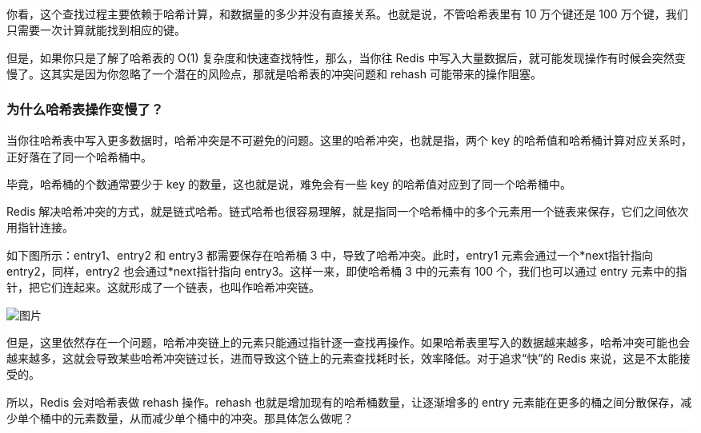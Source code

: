 <span data-slate-object="text" data-key="1219"><span data-slate-leaf="true" data-offset-key="1219:0" data-first-offset="true"><span data-slate-string="true">你看，这个查找过程主要依赖于哈希计算，和数据量的多少并没有直接关系。也就是说，不管哈希表里有 10 万个键还是 100 万个键，我们只需要一次计算就能找到相应的键。</span></span></span>

<span data-slate-object="text" data-key="1221"><span data-slate-leaf="true" data-offset-key="1221:0" data-first-offset="true"><span data-slate-string="true">但是，如果你只是了解了哈希表的 O(1) 复杂度和快速查找特性，那么，当你往 Redis 中写入大量数据后，就可能发现操作有时候会突然变慢了。这其实是因为你忽略了一个潜在的风险点，那就是</span></span></span><span data-slate-object="text" data-key="1222"><span data-slate-leaf="true" data-offset-key="1222:0" data-first-offset="true"><span class="se-d0606b16" data-slate-type="bold" data-slate-object="mark"><span data-slate-string="true">哈希表的冲突问题和 rehash 可能带来的操作阻塞。</span></span></span></span>

### 为什么哈希表操作变慢了？

<span data-slate-object="text" data-key="1226"><span data-slate-leaf="true" data-offset-key="1226:0" data-first-offset="true"><span data-slate-string="true">当你往哈希表中写入更多数据时，哈希冲突是不可避免的问题。这里的哈希冲突，也就是指，两个 key 的哈希值和哈希桶计算对应关系时，正好落在了同一个哈希桶中。</span></span></span>

<span data-slate-object="text" data-key="1228"><span data-slate-leaf="true" data-offset-key="1228:0" data-first-offset="true"><span data-slate-string="true">毕竟，哈希桶的个数通常要少于 key 的数量，这也就是说，难免会有一些 key 的哈希值对应到了同一个哈希桶中。</span></span></span>

<span data-slate-object="text" data-key="1230"><span data-slate-leaf="true" data-offset-key="1230:0" data-first-offset="true"><span data-slate-string="true">Redis 解决哈希冲突的方式，就是链式哈希。链式哈希也很容易理解，就是指</span></span></span><span data-slate-object="text" data-key="1231"><span data-slate-leaf="true" data-offset-key="1231:0" data-first-offset="true"><span class="se-3718efaa" data-slate-type="bold" data-slate-object="mark"><span data-slate-string="true">同一个哈希桶中的多个元素用一个链表来保存，它们之间依次用指针连接</span></span></span></span><span data-slate-object="text" data-key="1232"><span data-slate-leaf="true" data-offset-key="1232:0" data-first-offset="true"><span data-slate-string="true">。</span></span></span>

<span data-slate-object="text" data-key="1234"><span data-slate-leaf="true" data-offset-key="1234:0" data-first-offset="true"><span data-slate-string="true">如下图所示：entry1、entry2 和 entry3 都需要保存在哈希桶 3 中，导致了哈希冲突。此时，entry1 元素会通过一个</span></span></span><span data-slate-type="code" data-slate-object="inline" data-key="1235" class="se-bb8cd948"><span data-slate-object="text" data-key="1236"><span data-slate-leaf="true" data-offset-key="1236:0" data-first-offset="true"><span data-slate-string="true">*next</span></span></span></span><span data-slate-object="text" data-key="1237"><span data-slate-leaf="true" data-offset-key="1237:0" data-first-offset="true"><span data-slate-string="true">指针指向 entry2，同样，entry2 也会通过</span></span></span><span data-slate-type="code" data-slate-object="inline" data-key="1238" class="se-bb8cd948"><span data-slate-object="text" data-key="1239"><span data-slate-leaf="true" data-offset-key="1239:0" data-first-offset="true"><span data-slate-string="true">*next</span></span></span></span><span data-slate-object="text" data-key="1240"><span data-slate-leaf="true" data-offset-key="1240:0" data-first-offset="true"><span data-slate-string="true">指针指向 entry3。这样一来，即使哈希桶 3 中的元素有 100 个，我们也可以通过 entry 元素中的指针，把它们连起来。这就形成了一个链表，也叫作哈希冲突链。</span></span></span>

![图片](https://static001.geekbang.org/resource/image/8a/28/8ac4cc6cf94968a502161f85d072e428.jpg)

<span data-slate-object="text" data-key="1243"><span data-slate-leaf="true" data-offset-key="1243:0" data-first-offset="true"><span data-slate-string="true">但是，这里依然存在一个问题，哈希冲突链上的元素只能通过指针逐一查找再操作。如果哈希表里写入的数据越来越多，哈希冲突可能也会越来越多，这就会导致某些哈希冲突链过长，进而导致这个链上的元素查找耗时长，效率降低。对于追求“快”的 Redis 来说，这是不太能接受的。</span></span></span>

<span data-slate-object="text" data-key="1245"><span data-slate-leaf="true" data-offset-key="1245:0" data-first-offset="true"><span data-slate-string="true">所以，Redis 会对哈希表做 rehash 操作。rehash 也就是增加现有的哈希桶数量，让逐渐增多的 entry 元素能在更多的桶之间分散保存，减少单个桶中的元素数量，从而减少单个桶中的冲突。那具体怎么做呢？</span></span></span>
